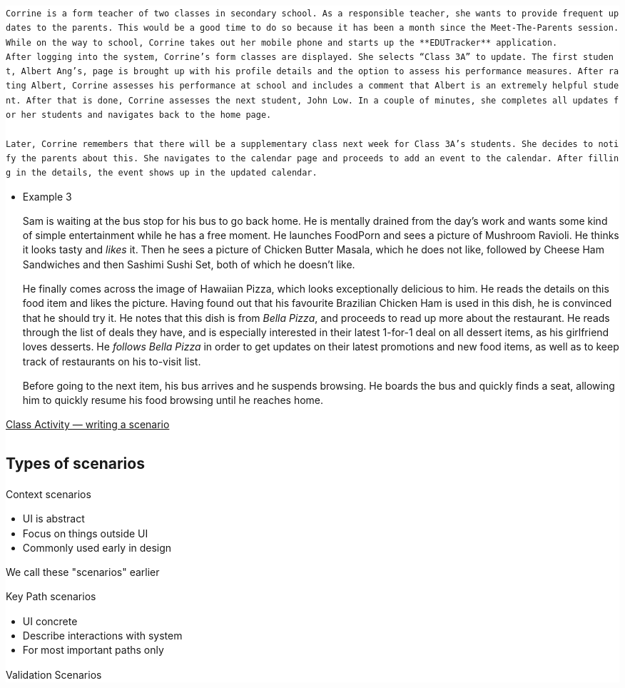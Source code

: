     Corrine is a form teacher of two classes in secondary school. As a responsible teacher, she wants to provide frequent updates to the parents. This would be a good time to do so because it has been a month since the Meet-The-Parents session. While on the way to school, Corrine takes out her mobile phone and starts up the **EDUTracker** application.
    After logging into the system, Corrine’s form classes are displayed. She selects “Class 3A” to update. The first student, Albert Ang’s, page is brought up with his profile details and the option to assess his performance measures. After rating Albert, Corrine assesses his performance at school and includes a comment that Albert is an extremely helpful student. After that is done, Corrine assesses the next student, John Low. In a couple of minutes, she completes all updates for her students and navigates back to the home page.
    
    Later, Corrine remembers that there will be a supplementary class next week for Class 3A’s students. She decides to notify the parents about this. She navigates to the calendar page and proceeds to add an event to the calendar. After filling in the details, the event shows up in the updated calendar.
    
- Example 3
    
    Sam is waiting at the bus stop for his bus to go back home. He is mentally drained from the day’s work and wants some kind of simple entertainment while he has a free moment. He launches FoodPorn and sees a picture of Mushroom Ravioli. He thinks it looks tasty and *likes* it. Then he sees a picture of Chicken Butter Masala, which he does not like, followed by Cheese Ham Sandwiches and then Sashimi Sushi Set, both of which he doesn’t like.
    
    He finally comes across the image of Hawaiian Pizza, which looks exceptionally delicious to him. He reads the details on this food item and likes the picture. Having found out that his favourite Brazilian Chicken Ham is used in this dish, he is convinced that he should try it. He notes that this dish is from *Bella Pizza*, and proceeds to read up more about the restaurant. He reads through the list of deals they have, and is especially interested in their latest 1-for-1 deal on all dessert items, as his girlfriend loves desserts. He *follows* *Bella
    Pizza* in order to get updates on their latest promotions and new food items, as well as to keep track of restaurants on his to-visit list.
    
    Before going to the next item, his bus arrives and he suspends browsing. He boards the bus and quickly finds a seat, allowing him to quickly resume his food browsing until he reaches home.
    

[Class Activity — writing a scenario](Interactio%20ec570/Class%20Acti%20a8071.md)

## Types of scenarios

Context scenarios

- UI is abstract
- Focus on things outside UI
- Commonly used early in design

We call these "scenarios" earlier

Key Path scenarios

- UI concrete
- Describe interactions with system
- For most important paths only

Validation Scenarios
